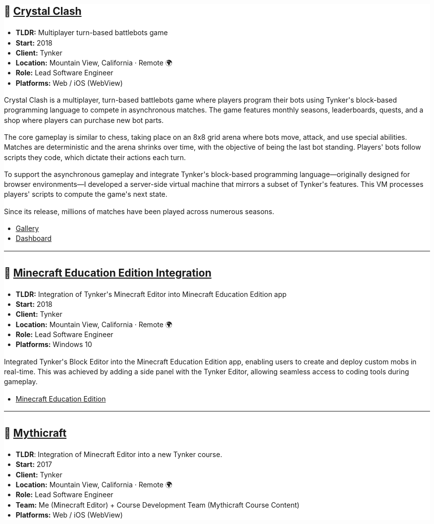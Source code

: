 
## 🤖 <a href="https://photos.app.goo.gl/h8BPE44JqYkjCFnT9" target="_blank">Crystal Clash</a>

- **TLDR:** Multiplayer turn-based battlebots game
- **Start:** 2018
- **Client:** Tynker
- **Location:** Mountain View, California · Remote 🌍
- **Role:** Lead Software Engineer
- **Platforms:** Web / iOS (WebView)

Crystal Clash is a multiplayer, turn-based battlebots game where players program their bots using Tynker's block-based programming language to compete in asynchronous matches. The game features monthly seasons, leaderboards, quests, and a shop where players can purchase new bot parts.

The core gameplay is similar to chess, taking place on an 8x8 grid arena where bots move, attack, and use special abilities. Matches are deterministic and the arena shrinks over time, with the objective of being the last bot standing. Players' bots follow scripts they code, which dictate their actions each turn.

To support the asynchronous gameplay and integrate Tynker's block-based programming language—originally designed for browser environments—I developed a server-side virtual machine that mirrors a subset of Tynker's features. This VM processes players' scripts to compute the game's next state.

Since its release, millions of matches have been played across numerous seasons.

- <a href="https://photos.app.goo.gl/h8BPE44JqYkjCFnT9" target="_blank">Gallery</a>
- <a href="https://www.tynker.com/dashboard/student/#/battles/crystalclash" target="_blank">Dashboard</a>

---

## 🧱 <a href="https://education.minecraft.net/" target="_blank">Minecraft Education Edition Integration</a>

- **TLDR:** Integration of Tynker's Minecraft Editor into Minecraft Education Edition app
- **Start:** 2018
- **Client:** Tynker
- **Location:** Mountain View, California · Remote 🌍
- **Role:** Lead Software Engineer
- **Platforms:** Windows 10

Integrated Tynker's Block Editor into the Minecraft Education Edition app, enabling users to create and deploy custom mobs in real-time. This was achieved by adding a side panel with the Tynker Editor, allowing seamless access to coding tools during gameplay.

- <a href="https://education.minecraft.net/" target="_blank">Minecraft Education Edition</a>

---

## 🧱 <a href="https://photos.app.goo.gl/4mYja1dfdWLECgAs8" target="_blank">Mythicraft</a>

- **TLDR**: Integration of Minecraft Editor into a new Tynker course.
- **Start:** 2017
- **Client:** Tynker
- **Location:** Mountain View, California · Remote 🌍
- **Role:** Lead Software Engineer
- **Team:** Me (Minecraft Editor) + Course Development Team (Mythicraft Course Content)
- **Platforms:** Web / iOS (WebView)
